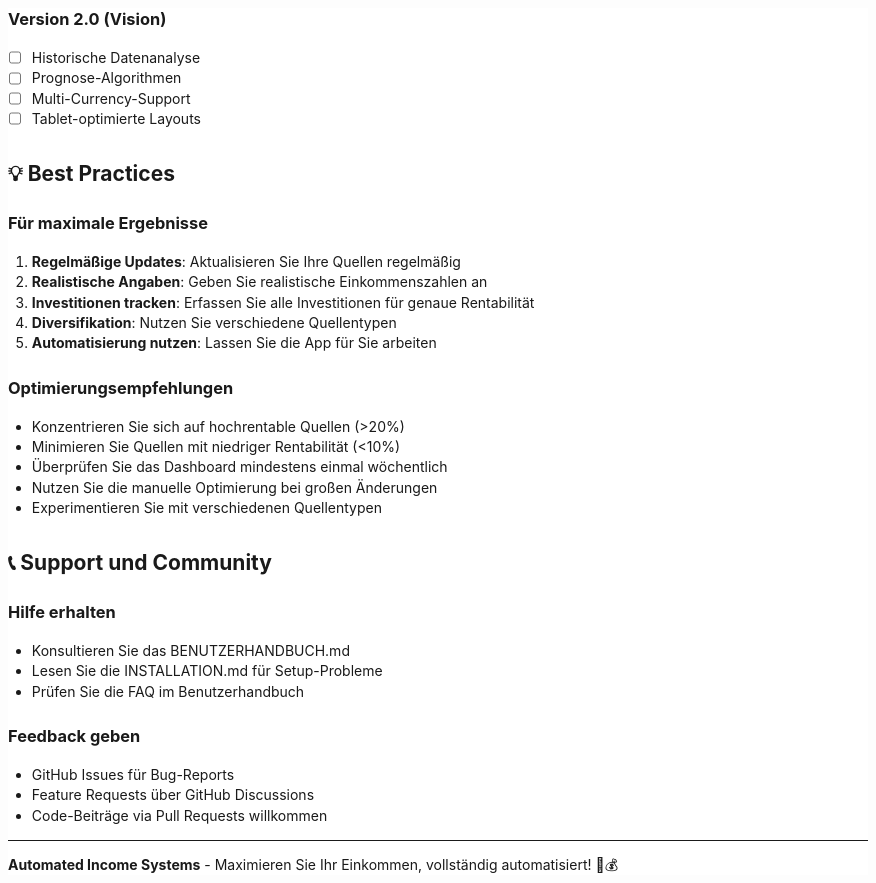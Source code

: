 ### Version 2.0 (Vision)
- [ ] Historische Datenanalyse
- [ ] Prognose-Algorithmen
- [ ] Multi-Currency-Support
- [ ] Tablet-optimierte Layouts

## 💡 Best Practices

### Für maximale Ergebnisse
1. **Regelmäßige Updates**: Aktualisieren Sie Ihre Quellen regelmäßig
2. **Realistische Angaben**: Geben Sie realistische Einkommenszahlen an
3. **Investitionen tracken**: Erfassen Sie alle Investitionen für genaue Rentabilität
4. **Diversifikation**: Nutzen Sie verschiedene Quellentypen
5. **Automatisierung nutzen**: Lassen Sie die App für Sie arbeiten

### Optimierungsempfehlungen
- Konzentrieren Sie sich auf hochrentable Quellen (>20%)
- Minimieren Sie Quellen mit niedriger Rentabilität (<10%)
- Überprüfen Sie das Dashboard mindestens einmal wöchentlich
- Nutzen Sie die manuelle Optimierung bei großen Änderungen
- Experimentieren Sie mit verschiedenen Quellentypen

## 📞 Support und Community

### Hilfe erhalten
- Konsultieren Sie das BENUTZERHANDBUCH.md
- Lesen Sie die INSTALLATION.md für Setup-Probleme
- Prüfen Sie die FAQ im Benutzerhandbuch

### Feedback geben
- GitHub Issues für Bug-Reports
- Feature Requests über GitHub Discussions
- Code-Beiträge via Pull Requests willkommen

---

**Automated Income Systems** - Maximieren Sie Ihr Einkommen, vollständig automatisiert! 🚀💰
